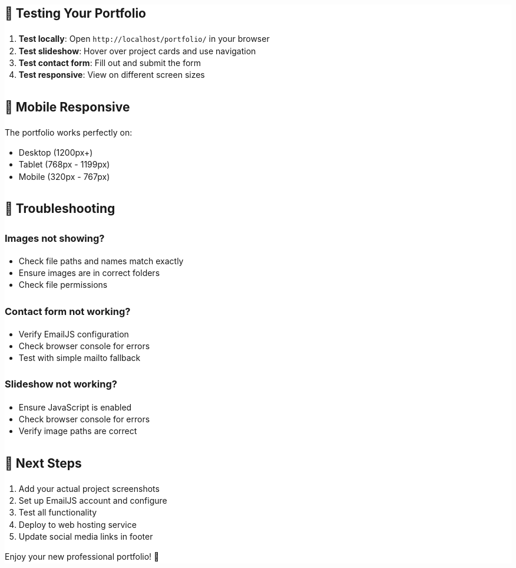 ## 🚀 Testing Your Portfolio

1. **Test locally**: Open `http://localhost/portfolio/` in your browser
2. **Test slideshow**: Hover over project cards and use navigation
3. **Test contact form**: Fill out and submit the form
4. **Test responsive**: View on different screen sizes

## 📱 Mobile Responsive
The portfolio works perfectly on:
- Desktop (1200px+)
- Tablet (768px - 1199px)
- Mobile (320px - 767px)

## 🔧 Troubleshooting

### Images not showing?
- Check file paths and names match exactly
- Ensure images are in correct folders
- Check file permissions

### Contact form not working?
- Verify EmailJS configuration
- Check browser console for errors
- Test with simple mailto fallback

### Slideshow not working?
- Ensure JavaScript is enabled
- Check browser console for errors
- Verify image paths are correct

## 🎯 Next Steps
1. Add your actual project screenshots
2. Set up EmailJS account and configure
3. Test all functionality
4. Deploy to web hosting service
5. Update social media links in footer

Enjoy your new professional portfolio! 🎉